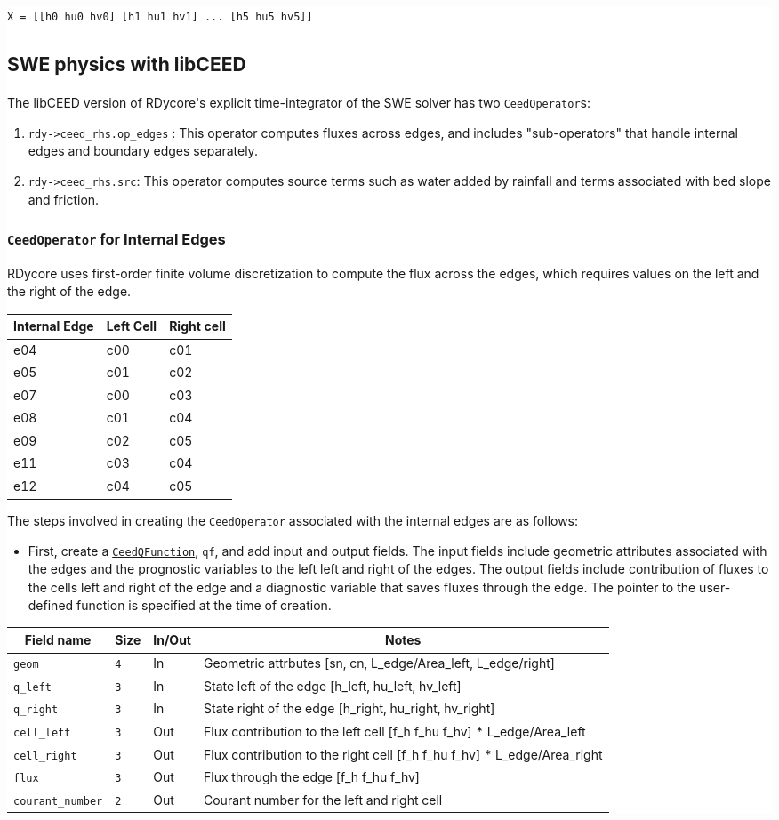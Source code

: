 ```text
X = [[h0 hu0 hv0] [h1 hu1 hv1] ... [h5 hu5 hv5]]
```

## SWE physics with libCEED

The libCEED version of RDycore's explicit time-integrator of the SWE solver has two [`CeedOperator`s](https://libceed.org/en/latest/api/CeedOperator/):

1. `rdy->ceed_rhs.op_edges` : This operator computes fluxes across edges, and includes "sub-operators" that handle internal edges and boundary edges separately.

2. `rdy->ceed_rhs.src`: This operator computes source terms such as water added by rainfall and terms associated with bed slope and friction.

### `CeedOperator` for Internal Edges

RDycore uses first-order finite volume discretization to compute the flux across the edges, which requires values on the left and the right of the edge.

| Internal Edge | Left Cell | Right cell |
| ------------- | --------- | ---------- |
| e04           | c00       | c01        |
| e05           | c01       | c02        |
| e07           | c00       | c03        |
| e08           | c01       | c04        |
| e09           | c02       | c05        |
| e11           | c03       | c04        |
| e12           | c04       | c05        |

The steps involved in creating the `CeedOperator` associated with the internal edges are as follows:

- First, create a [`CeedQFunction`](https://libceed.org/en/latest/api/CeedQFunction/), `qf`, and add input and output fields.
The input fields include geometric attributes associated with the edges and the prognostic variables to the left left and right of the edges.
The output fields include contribution of fluxes to the cells left and right of the edge and a diagnostic variable that saves fluxes through the edge.
The pointer to the user-defined function is specified at the time of creation.

| Field name       | Size | In/Out | Notes                                                                   |
| ---------------- | ---- | ------ | ----------------------------------------------------------------------- |
| `geom`           |  `4` | In     | Geometric attrbutes [sn, cn, L_edge/Area_left, L_edge/right]            |
| `q_left`         |  `3` | In     | State left of the edge [h_left, hu_left, hv_left]                       |
| `q_right`        |  `3` | In     | State right of the edge [h_right, hu_right, hv_right]                   |
| `cell_left`      |  `3` | Out    | Flux contribution to the left cell [f_h f_hu f_hv] * L_edge/Area_left   |
| `cell_right`     |  `3` | Out    | Flux contribution to the right cell [f_h f_hu f_hv] * L_edge/Area_right |
| `flux`           |  `3` | Out    | Flux through the edge [f_h f_hu f_hv]                                   |
| `courant_number` |  `2` | Out    | Courant number for the left and right cell                              |
